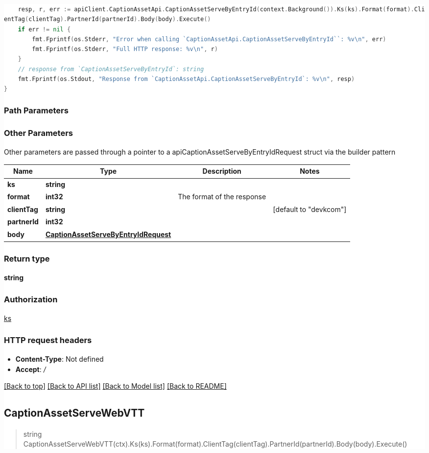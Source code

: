 ```go
    resp, r, err := apiClient.CaptionAssetApi.CaptionAssetServeByEntryId(context.Background()).Ks(ks).Format(format).ClientTag(clientTag).PartnerId(partnerId).Body(body).Execute()
    if err != nil {
        fmt.Fprintf(os.Stderr, "Error when calling `CaptionAssetApi.CaptionAssetServeByEntryId``: %v\n", err)
        fmt.Fprintf(os.Stderr, "Full HTTP response: %v\n", r)
    }
    // response from `CaptionAssetServeByEntryId`: string
    fmt.Fprintf(os.Stdout, "Response from `CaptionAssetApi.CaptionAssetServeByEntryId`: %v\n", resp)
}
```

### Path Parameters



### Other Parameters

Other parameters are passed through a pointer to a apiCaptionAssetServeByEntryIdRequest struct via the builder pattern


Name | Type | Description  | Notes
------------- | ------------- | ------------- | -------------
 **ks** | **string** |  | 
 **format** | **int32** | The format of the response | 
 **clientTag** | **string** |  | [default to &quot;devkcom&quot;]
 **partnerId** | **int32** |  | 
 **body** | [**CaptionAssetServeByEntryIdRequest**](CaptionAssetServeByEntryIdRequest.md) |  | 

### Return type

**string**

### Authorization

[ks](../README.md#ks)

### HTTP request headers

- **Content-Type**: Not defined
- **Accept**: */*

[[Back to top]](#) [[Back to API list]](../README.md#documentation-for-api-endpoints)
[[Back to Model list]](../README.md#documentation-for-models)
[[Back to README]](../README.md)


## CaptionAssetServeWebVTT

> string CaptionAssetServeWebVTT(ctx).Ks(ks).Format(format).ClientTag(clientTag).PartnerId(partnerId).Body(body).Execute()
